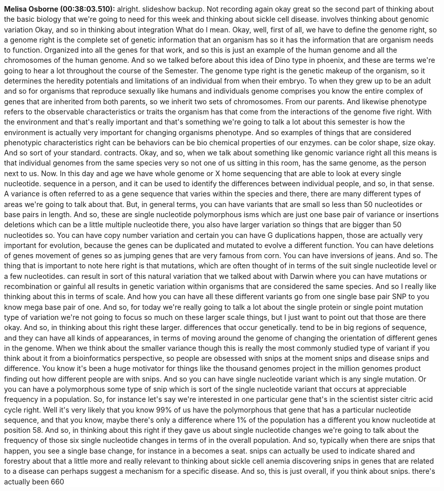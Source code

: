 **Melisa Osborne (00:38:03.510):**  alright.  slideshow backup.  Not recording again okay great so the second part of thinking about the basic biology that we're going to need for this week and thinking about sickle cell disease.  involves thinking about genomic variation Okay, and so in thinking about integration What do I mean.  Okay, well, first of all, we have to define the genome right, so a genome right is the complete set of genetic information that an organism has so it has the information that are organism needs to function.  Organized into all the genes for that work, and so this is just an example of the human genome and all the chromosomes of the human genome.  And so we talked before about this idea of Dino type in phoenix, and these are terms we're going to hear a lot throughout the course of the Semester.  The genome type right is the genetic makeup of the organism, so it determines the heredity potentials and limitations of an individual from when their embryo.  To when they grew up to be an adult and so for organisms that reproduce sexually like humans and individuals genome comprises you know the entire complex of genes that are inherited from both parents, so we inherit two sets of chromosomes.  From our parents.  And likewise phenotype refers to the observable characteristics or traits the organism has that come from the interactions of the genome five right.  With the environment and that's really important and that's something we're going to talk a lot about this semester is how the environment is actually very important for changing organisms phenotype.  And so examples of things that are considered phenotypic characteristics right can be behaviors can be bio chemical properties of our enzymes.  can be color shape, size okay.  And so sort of your standard.  contracts.  Okay, and so, when we talk about something like genomic variance right all this means is that individual genomes from the same species very so not one of us sitting in this room, has the same genome, as the person next to us.  Now.  In this day and age we have whole genome or X home sequencing that are able to look at every single nucleotide.  sequence in a person, and it can be used to identify the differences between individual people, and so, in that sense.  A variance is often referred to as a gene sequence that varies within the species and there, there are many different types of areas we're going to talk about that.  But, in general terms, you can have variants that are small so less than 50 nucleotides or base pairs in length.  And so, these are single nucleotide polymorphous isms which are just one base pair of variance or insertions deletions which can be a little multiple nucleotide there, you also have larger variation so things that are bigger than 50 nucleotides so.  You can have copy number variation and certain you can have G duplications happen, those are actually very important for evolution, because the genes can be duplicated and mutated to evolve a different function.  You can have deletions of genes movement of genes so as jumping genes that are very famous from corn.  You can have inversions of jeans.  And so.  The thing that is important to note here right is that mutations, which are often thought of in terms of the suit single nucleotide level or a few nucleotides.  can result in sort of this natural variation that we talked about with Darwin where you can have mutations or recombination or gainful all results in genetic variation within organisms that are considered the same species.  And so I really like thinking about this in terms of scale.  And how you can have all these different variants go from one single base pair SNP to you know mega base pair of one.  And so, for today we're really going to talk a lot about the single protein or single point mutation type of variation we're not going to focus so much on these larger scale things, but I just want to point out that those are there okay.  And so, in thinking about this right these larger.  differences that occur genetically.  tend to be in big regions of sequence, and they can have all kinds of appearances, in terms of moving around the genome of changing the orientation of different genes in the genome.  When we think about the smaller variance though this is really the most commonly studied type of variant if you think about it from a bioinformatics perspective, so people are obsessed with snips at the moment snips and disease snips and difference.  You know it's been a huge motivator for things like the thousand genomes project in the million genomes product finding out how different people are with snips.  And so you can have single nucleotide variant which is any single mutation.  Or you can have a polymorphous some type of snip which is sort of the single nucleotide variant that occurs at appreciable frequency in a population.  So, for instance let's say we're interested in one particular gene that's in the scientist sister citric acid cycle right.  Well it's very likely that you know 99% of us have the polymorphous that gene that has a particular nucleotide sequence, and that you know, maybe there's only a difference where 1% of the population has a different you know nucleotide at position 58.  And so, in thinking about this right if they gave us about single nucleotide changes we're going to talk about the frequency of those six single nucleotide changes in terms of in the overall population.  And so, typically when there are snips that happen, you see a single base change, for instance in a becomes a seat.  snips can actually be used to indicate shared and forestry about that a little more and really relevant to thinking about sickle cell anemia discovering snips in genes that are related to a disease can perhaps suggest a mechanism for a specific disease.  And so, this is just overall, if you think about snips.  there's actually been 660